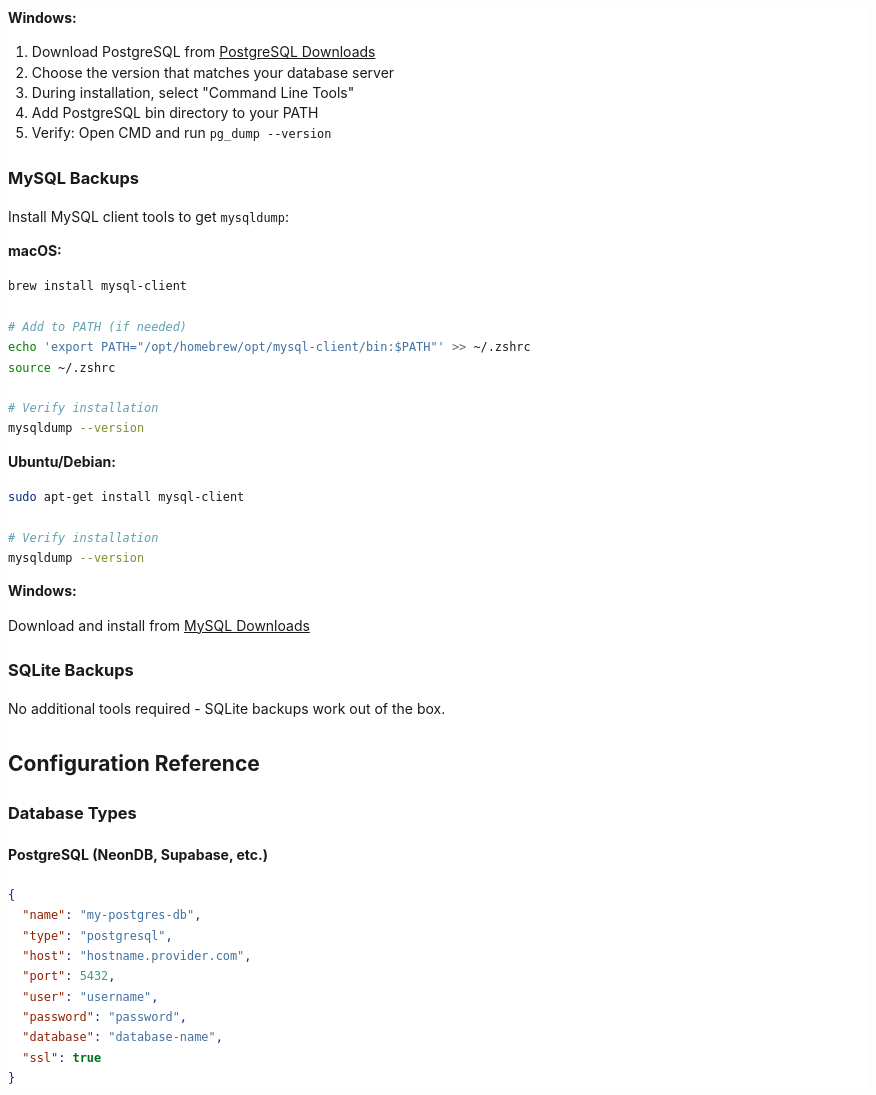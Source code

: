 **Windows:**

1. Download PostgreSQL from [PostgreSQL Downloads](https://www.postgresql.org/download/)
2. Choose the version that matches your database server
3. During installation, select "Command Line Tools"
4. Add PostgreSQL bin directory to your PATH
5. Verify: Open CMD and run `pg_dump --version`

### MySQL Backups

Install MySQL client tools to get `mysqldump`:

**macOS:**
```bash
brew install mysql-client

# Add to PATH (if needed)
echo 'export PATH="/opt/homebrew/opt/mysql-client/bin:$PATH"' >> ~/.zshrc
source ~/.zshrc

# Verify installation
mysqldump --version
```

**Ubuntu/Debian:**
```bash
sudo apt-get install mysql-client

# Verify installation
mysqldump --version
```

**Windows:**

Download and install from [MySQL Downloads](https://dev.mysql.com/downloads/)

### SQLite Backups

No additional tools required - SQLite backups work out of the box.

## Configuration Reference

### Database Types

#### PostgreSQL (NeonDB, Supabase, etc.)

```json
{
  "name": "my-postgres-db",
  "type": "postgresql",
  "host": "hostname.provider.com",
  "port": 5432,
  "user": "username",
  "password": "password",
  "database": "database-name",
  "ssl": true
}
```
